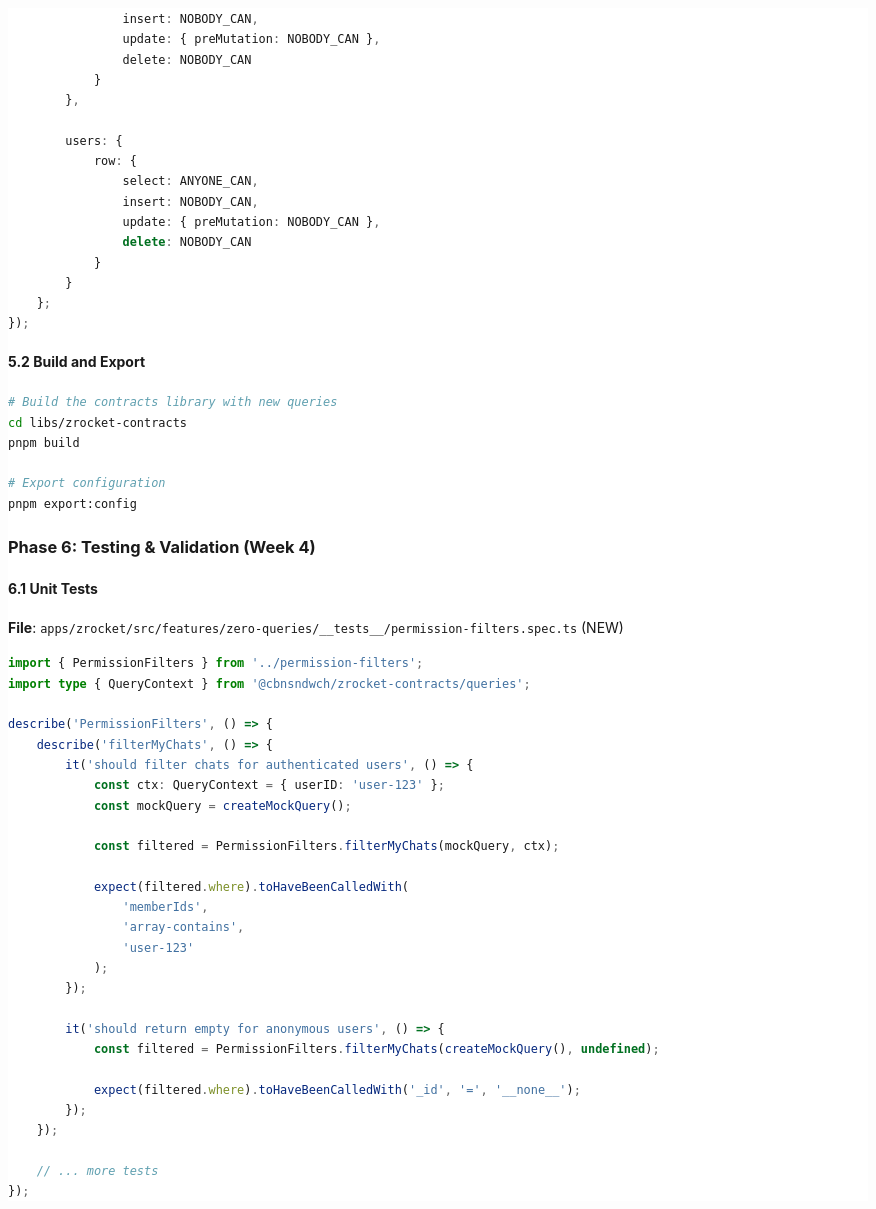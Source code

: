 ```typescript
                insert: NOBODY_CAN,
                update: { preMutation: NOBODY_CAN },
                delete: NOBODY_CAN
            }
        },

        users: {
            row: {
                select: ANYONE_CAN,
                insert: NOBODY_CAN,
                update: { preMutation: NOBODY_CAN },
                delete: NOBODY_CAN
            }
        }
    };
});
```

#### 5.2 Build and Export

```bash
# Build the contracts library with new queries
cd libs/zrocket-contracts
pnpm build

# Export configuration
pnpm export:config
```

### Phase 6: Testing & Validation (Week 4)

#### 6.1 Unit Tests

**File**: `apps/zrocket/src/features/zero-queries/__tests__/permission-filters.spec.ts` (NEW)

```typescript
import { PermissionFilters } from '../permission-filters';
import type { QueryContext } from '@cbnsndwch/zrocket-contracts/queries';

describe('PermissionFilters', () => {
    describe('filterMyChats', () => {
        it('should filter chats for authenticated users', () => {
            const ctx: QueryContext = { userID: 'user-123' };
            const mockQuery = createMockQuery();
            
            const filtered = PermissionFilters.filterMyChats(mockQuery, ctx);
            
            expect(filtered.where).toHaveBeenCalledWith(
                'memberIds',
                'array-contains',
                'user-123'
            );
        });

        it('should return empty for anonymous users', () => {
            const filtered = PermissionFilters.filterMyChats(createMockQuery(), undefined);
            
            expect(filtered.where).toHaveBeenCalledWith('_id', '=', '__none__');
        });
    });

    // ... more tests
});
```
